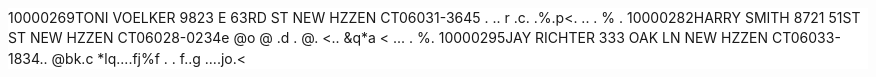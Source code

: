 </ProtectedList>
<FindList>
<Range end="3" start="1"/>
</FindList>
</RecordField>
</RecordFields>
</Record>
<Record eof="N" length="160" number="14">
<RecordFields>
<RecordField length="160" position="1">
<CharData>10000269TONI VOELKER   9823 E 63RD ST    NEW HZZEN   CT06031-3645    .  .. r .c. .%.p&lt;.   ..    .   % .                                                         </CharData>
<ProtectedList>
<Range end="69" start="66"/>
<Range end="72" start="71"/>
<Range end="75" start="75"/>
<Range end="77" start="77"/>
<Range end="81" start="81"/>
<Range end="90" start="88"/>
<Range end="96" start="93"/>
<Range end="99" start="98"/>
<Range end="102" start="102"/>
<Range end="105" start="104"/>
</ProtectedList>
<FindList>
<Range end="3" start="1"/>
</FindList>
</RecordField>
</RecordFields>
</Record>
<Record eof="N" length="160" number="15">
<RecordFields>
<RecordField length="160" position="1">
<CharData>10000282HARRY SMITH    8721 51ST ST      NEW HZZEN   CT06028-0234e @o @   .d . @. &lt;.. &amp;q*a &lt; ... .  %.                                                          </CharData>
<ProtectedList>
<Range end="67" start="67"/>
<Range end="70" start="70"/>
<Range end="74" start="72"/>
<Range end="77" start="77"/>
<Range end="79" start="79"/>
<Range end="82" start="82"/>
<Range end="86" start="86"/>
<Range end="91" start="91"/>
<Range end="93" start="93"/>
<Range end="97" start="97"/>
<Range end="100" start="99"/>
<Range end="105" start="103"/>
</ProtectedList>
<FindList>
<Range end="3" start="1"/>
</FindList>
</RecordField>
</RecordFields>
</Record>
<Record eof="N" length="160" number="16">
<RecordFields>
<RecordField length="160" position="1">
<CharData>10000295JAY RICHTER    333 OAK LN        NEW HZZEN   CT06033-1834..   @bk.c *lq....fj%f . . f..g ....jo.&lt;                                                       </CharData>
<ProtectedList>
<Range end="70" start="68"/>
<Range end="76" start="76"/>
<Range end="88" start="88"/>